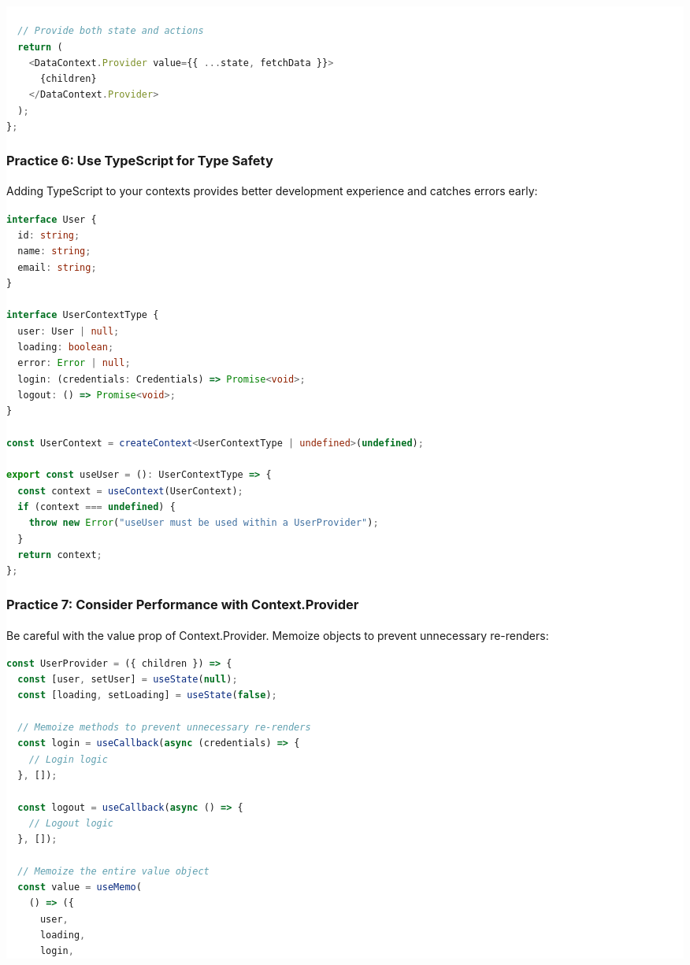 ```javascript

  // Provide both state and actions
  return (
    <DataContext.Provider value={{ ...state, fetchData }}>
      {children}
    </DataContext.Provider>
  );
};
```

### Practice 6: Use TypeScript for Type Safety

Adding TypeScript to your contexts provides better development experience and catches errors early:

```typescript
interface User {
  id: string;
  name: string;
  email: string;
}

interface UserContextType {
  user: User | null;
  loading: boolean;
  error: Error | null;
  login: (credentials: Credentials) => Promise<void>;
  logout: () => Promise<void>;
}

const UserContext = createContext<UserContextType | undefined>(undefined);

export const useUser = (): UserContextType => {
  const context = useContext(UserContext);
  if (context === undefined) {
    throw new Error("useUser must be used within a UserProvider");
  }
  return context;
};
```

### Practice 7: Consider Performance with Context.Provider

Be careful with the value prop of Context.Provider. Memoize objects to prevent unnecessary re-renders:

```javascript
const UserProvider = ({ children }) => {
  const [user, setUser] = useState(null);
  const [loading, setLoading] = useState(false);

  // Memoize methods to prevent unnecessary re-renders
  const login = useCallback(async (credentials) => {
    // Login logic
  }, []);

  const logout = useCallback(async () => {
    // Logout logic
  }, []);

  // Memoize the entire value object
  const value = useMemo(
    () => ({
      user,
      loading,
      login,
```